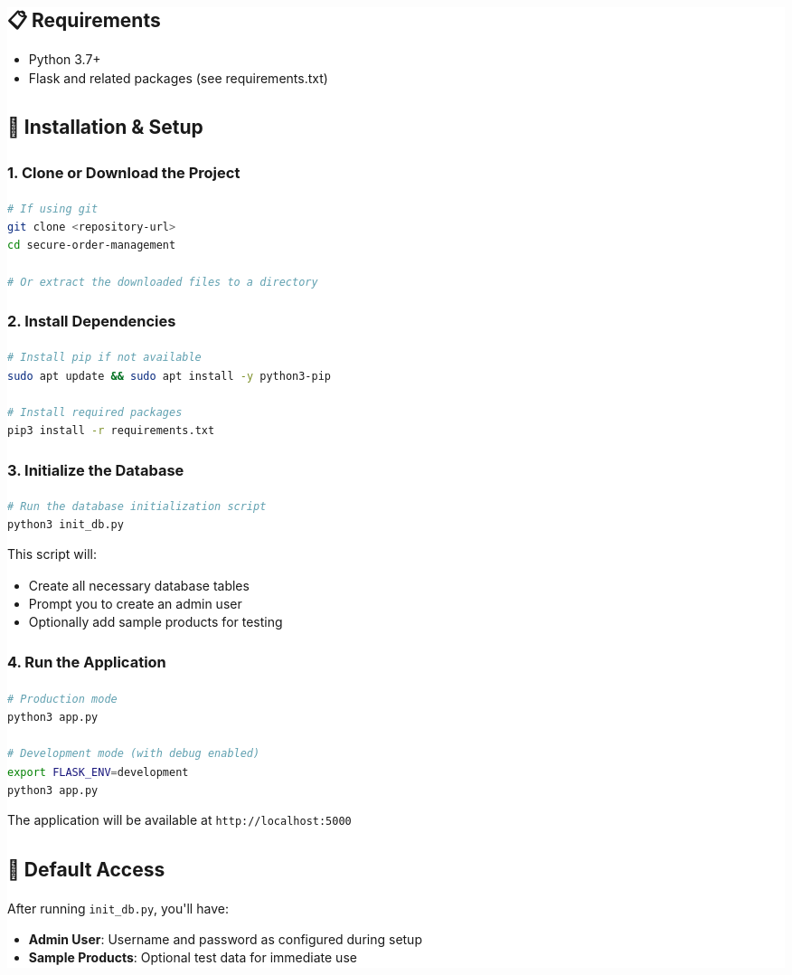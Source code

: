 ## 📋 Requirements

- Python 3.7+
- Flask and related packages (see requirements.txt)

## 🔧 Installation & Setup

### 1. Clone or Download the Project
```bash
# If using git
git clone <repository-url>
cd secure-order-management

# Or extract the downloaded files to a directory
```

### 2. Install Dependencies
```bash
# Install pip if not available
sudo apt update && sudo apt install -y python3-pip

# Install required packages
pip3 install -r requirements.txt
```

### 3. Initialize the Database
```bash
# Run the database initialization script
python3 init_db.py
```

This script will:
- Create all necessary database tables
- Prompt you to create an admin user
- Optionally add sample products for testing

### 4. Run the Application
```bash
# Production mode
python3 app.py

# Development mode (with debug enabled)
export FLASK_ENV=development
python3 app.py
```

The application will be available at `http://localhost:5000`

## 👤 Default Access

After running `init_db.py`, you'll have:
- **Admin User**: Username and password as configured during setup
- **Sample Products**: Optional test data for immediate use
